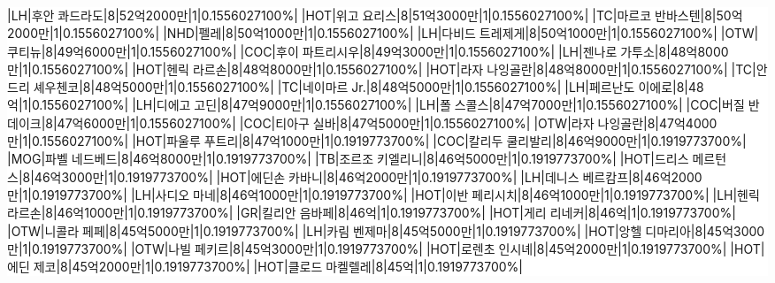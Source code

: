 |LH|후안 콰드라도|8|52억2000만|1|0.1556027100%|
|HOT|위고 요리스|8|51억3000만|1|0.1556027100%|
|TC|마르코 반바스텐|8|50억2000만|1|0.1556027100%|
|NHD|펠레|8|50억1000만|1|0.1556027100%|
|LH|다비드 트레제게|8|50억1000만|1|0.1556027100%|
|OTW|쿠티뉴|8|49억6000만|1|0.1556027100%|
|COC|후이 파트리시우|8|49억3000만|1|0.1556027100%|
|LH|젠나로 가투소|8|48억8000만|1|0.1556027100%|
|HOT|헨릭 라르손|8|48억8000만|1|0.1556027100%|
|HOT|라자 나잉골란|8|48억8000만|1|0.1556027100%|
|TC|안드리 셰우첸코|8|48억5000만|1|0.1556027100%|
|TC|네이마르 Jr.|8|48억5000만|1|0.1556027100%|
|LH|페르난도 이에로|8|48억|1|0.1556027100%|
|LH|디에고 고딘|8|47억9000만|1|0.1556027100%|
|LH|폴 스콜스|8|47억7000만|1|0.1556027100%|
|COC|버질 반데이크|8|47억6000만|1|0.1556027100%|
|COC|티아구 실바|8|47억5000만|1|0.1556027100%|
|OTW|라자 나잉골란|8|47억4000만|1|0.1556027100%|
|HOT|파울루 푸트리|8|47억1000만|1|0.1919773700%|
|COC|칼리두 쿨리발리|8|46억9000만|1|0.1919773700%|
|MOG|파벨 네드베드|8|46억8000만|1|0.1919773700%|
|TB|조르조 키엘리니|8|46억5000만|1|0.1919773700%|
|HOT|드리스 메르턴스|8|46억3000만|1|0.1919773700%|
|HOT|에딘손 카바니|8|46억2000만|1|0.1919773700%|
|LH|데니스 베르캄프|8|46억2000만|1|0.1919773700%|
|LH|사디오 마네|8|46억1000만|1|0.1919773700%|
|HOT|이반 페리시치|8|46억1000만|1|0.1919773700%|
|LH|헨릭 라르손|8|46억1000만|1|0.1919773700%|
|GR|킬리안 음바페|8|46억|1|0.1919773700%|
|HOT|게리 리네커|8|46억|1|0.1919773700%|
|OTW|니콜라 페페|8|45억5000만|1|0.1919773700%|
|LH|카림 벤제마|8|45억5000만|1|0.1919773700%|
|HOT|앙헬 디마리아|8|45억3000만|1|0.1919773700%|
|OTW|나빌 페키르|8|45억3000만|1|0.1919773700%|
|HOT|로렌초 인시녜|8|45억2000만|1|0.1919773700%|
|HOT|에딘 제코|8|45억2000만|1|0.1919773700%|
|HOT|클로드 마켈렐레|8|45억|1|0.1919773700%|